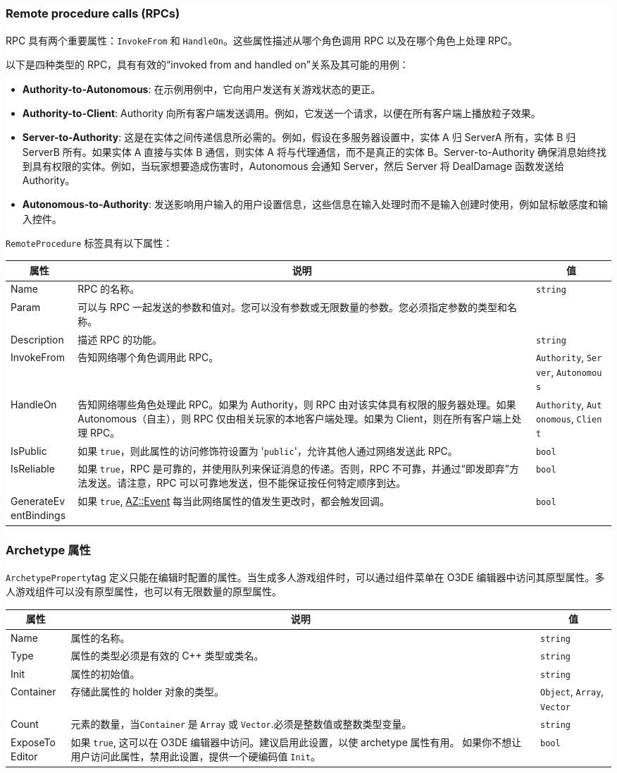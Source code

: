 ### Remote procedure calls (RPCs)

RPC 具有两个重要属性：`InvokeFrom` 和 `HandleOn`。这些属性描述从哪个角色调用 RPC 以及在哪个角色上处理 RPC。

以下是四种类型的 RPC，具有有效的“invoked from and handled on”关系及其可能的用例：

- **Authority-to-Autonomous**: 在示例用例中，它向用户发送有关游戏状态的更正。

- **Authority-to-Client**: Authority 向所有客户端发送调用。例如，它发送一个请求，以便在所有客户端上播放粒子效果。

- **Server-to-Authority**: 这是在实体之间传递信息所必需的。例如，假设在多服务器设置中，实体 A 归 ServerA 所有，实体 B 归 ServerB 所有。如果实体 A 直接与实体 B 通信，则实体 A 将与代理通信，而不是真正的实体 B。Server-to-Authority 确保消息始终找到具有权限的实体。例如，当玩家想要造成伤害时，Autonomous 会通知 Server，然后 Server 将 DealDamage 函数发送给 Authority。

- **Autonomous-to-Authority**: 发送影响用户输入的用户设置信息，这些信息在输入处理时而不是输入创建时使用，例如鼠标敏感度和输入控件。

`RemoteProcedure` 标签具有以下属性：

| 属性 | 说明 | 值 |
| - | - | - |
| Name | RPC 的名称。 | `string` |
| Param | 可以与 RPC 一起发送的参数和值对。您可以没有参数或无限数量的参数。您必须指定参数的类型和名称。 |  |
| Description | 描述 RPC 的功能。 | `string` |
| InvokeFrom | 告知网络哪个角色调用此 RPC。 | `Authority`, `Server`, `Autonomous` | 
| HandleOn | 告知网络哪些角色处理此 RPC。如果为 Authority，则 RPC 由对该实体具有权限的服务器处理。如果 Autonomous（自主），则 RPC 仅由相关玩家的本地客户端处理。如果为 Client，则在所有客户端上处理 RPC。 | `Authority`, `Autonomous`, `Client` |
| IsPublic | 如果 `true`，则此属性的访问修饰符设置为 '`public`'，允许其他人通过网络发送此 RPC。 | `bool` |
| IsReliable | 如果 `true`，RPC 是可靠的，并使用队列来保证消息的传递。否则，RPC 不可靠，并通过“即发即弃”方法发送。请注意，RPC 可以可靠地发送，但不能保证按任何特定顺序到达。  | `bool` |
| GenerateEventBindings | 如果 `true`, [AZ::Event](https://www.o3de.org/docs/user-guide/programming/az-event/) 每当此网络属性的值发生更改时，都会触发回调。 | `bool` |


### Archetype 属性

`ArchetypeProperty`tag 定义只能在编辑时配置的属性。当生成多人游戏组件时，可以通过组件菜单在 O3DE 编辑器中访问其原型属性。多人游戏组件可以没有原型属性，也可以有无限数量的原型属性。

| 属性 | 说明 | 值 |
| - | - | - |
| Name | 属性的名称。 | `string` |
| Type | 属性的类型必须是有效的 C++ 类型或类名。 | `string` |
| Init | 属性的初始值。 | `string` |
| Container | 存储此属性的 holder 对象的类型。 | `Object`, `Array`, `Vector` |
| Count | 元素的数量，当`Container` 是 `Array` 或 `Vector`.必须是整数值或整数类型变量。 | `string` |
| ExposeToEditor | 如果 `true`, 这可以在 O3DE 编辑器中访问。建议启用此设置，以使 archetype 属性有用。 如果你不想让用户访问此属性，禁用此设置，提供一个硬编码值 `Init`。  | `bool` |

